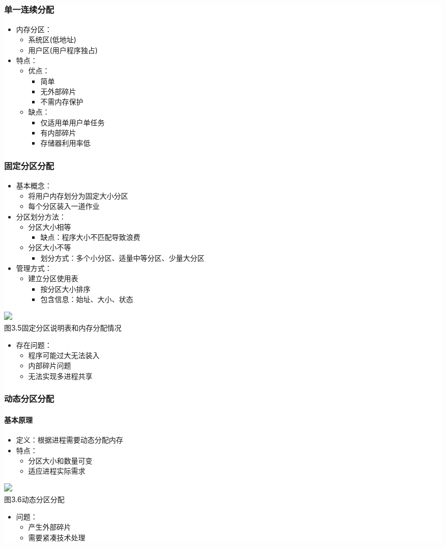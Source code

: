 ### 单一连续分配

- 内存分区：
  - 系统区(低地址)
  - 用户区(用户程序独占)
- 特点：
  - 优点：
    - 简单
    - 无外部碎片
    - 不需内存保护
  - 缺点：
    - 仅适用单用户单任务
    - 有内部碎片
    - 存储器利用率低

### 固定分区分配

- 基本概念：
  - 将用户内存划分为固定大小分区
  - 每个分区装入一道作业
- 分区划分方法：
  - 分区大小相等
    - 缺点：程序大小不匹配导致浪费
  - 分区大小不等
    - 划分方式：多个小分区、适量中等分区、少量大分区
- 管理方式：
  - 建立分区使用表
    - 按分区大小排序
    - 包含信息：始址、大小、状态

![](https://cdn-mineru.openxlab.org.cn/model-mineru/prod/8d70757f4ca7ec6e9bcb8e81300b8c8e25d53c67df66978b2b0b247e2c72a013.jpg)  
图3.5固定分区说明表和内存分配情况  

- 存在问题：
  - 程序可能过大无法装入
  - 内部碎片问题
  - 无法实现多进程共享

### 动态分区分配

#### 基本原理

- 定义：根据进程需要动态分配内存
- 特点：
  - 分区大小和数量可变
  - 适应进程实际需求

![](https://cdn-mineru.openxlab.org.cn/model-mineru/prod/84b658e6d931df33bc921645b00ee4a5939fddf33865510dce7e507e102c17ac.jpg)  
图3.6动态分区分配  

- 问题：
  - 产生外部碎片
  - 需要紧凑技术处理
